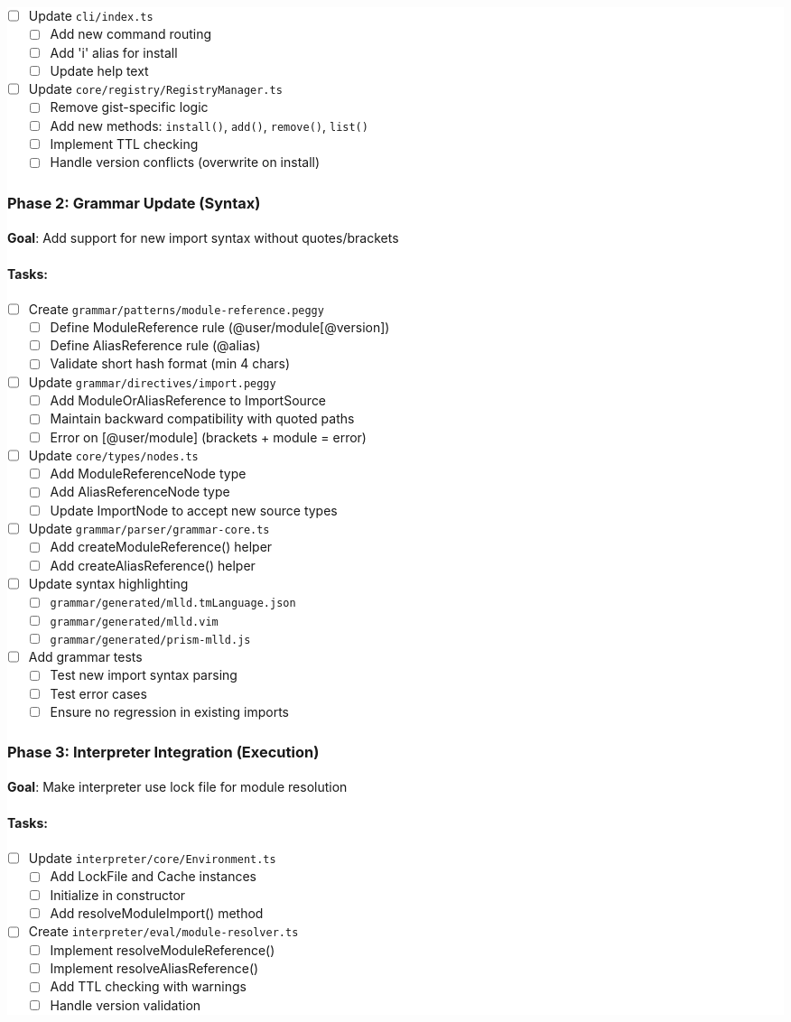 - [ ] Update `cli/index.ts`
  - [ ] Add new command routing
  - [ ] Add 'i' alias for install
  - [ ] Update help text

- [ ] Update `core/registry/RegistryManager.ts`
  - [ ] Remove gist-specific logic
  - [ ] Add new methods: `install()`, `add()`, `remove()`, `list()`
  - [ ] Implement TTL checking
  - [ ] Handle version conflicts (overwrite on install)

### Phase 2: Grammar Update (Syntax)
**Goal**: Add support for new import syntax without quotes/brackets

#### Tasks:
- [ ] Create `grammar/patterns/module-reference.peggy`
  - [ ] Define ModuleReference rule (@user/module[@version])
  - [ ] Define AliasReference rule (@alias)
  - [ ] Validate short hash format (min 4 chars)

- [ ] Update `grammar/directives/import.peggy`
  - [ ] Add ModuleOrAliasReference to ImportSource
  - [ ] Maintain backward compatibility with quoted paths
  - [ ] Error on [@user/module] (brackets + module = error)

- [ ] Update `core/types/nodes.ts`
  - [ ] Add ModuleReferenceNode type
  - [ ] Add AliasReferenceNode type
  - [ ] Update ImportNode to accept new source types

- [ ] Update `grammar/parser/grammar-core.ts`
  - [ ] Add createModuleReference() helper
  - [ ] Add createAliasReference() helper

- [ ] Update syntax highlighting
  - [ ] `grammar/generated/mlld.tmLanguage.json`
  - [ ] `grammar/generated/mlld.vim`
  - [ ] `grammar/generated/prism-mlld.js`

- [ ] Add grammar tests
  - [ ] Test new import syntax parsing
  - [ ] Test error cases
  - [ ] Ensure no regression in existing imports

### Phase 3: Interpreter Integration (Execution)
**Goal**: Make interpreter use lock file for module resolution

#### Tasks:
- [ ] Update `interpreter/core/Environment.ts`
  - [ ] Add LockFile and Cache instances
  - [ ] Initialize in constructor
  - [ ] Add resolveModuleImport() method

- [ ] Create `interpreter/eval/module-resolver.ts`
  - [ ] Implement resolveModuleReference()
  - [ ] Implement resolveAliasReference()
  - [ ] Add TTL checking with warnings
  - [ ] Handle version validation
